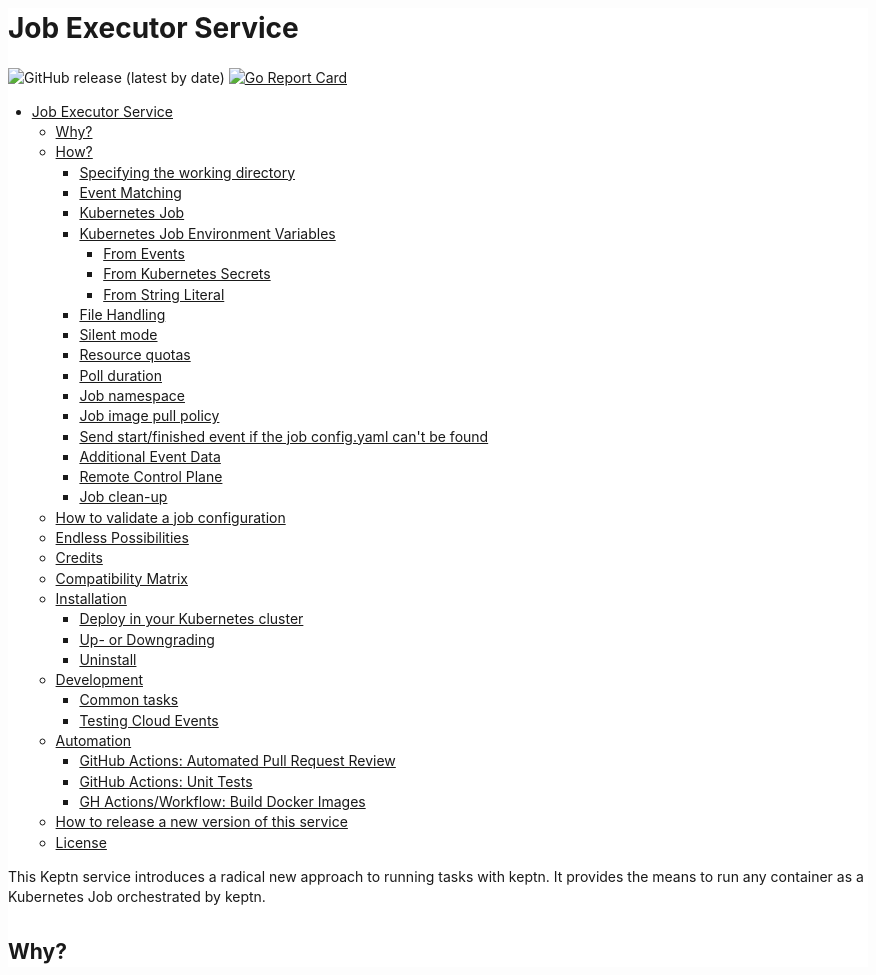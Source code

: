 # Job Executor Service

![GitHub release (latest by date)](https://img.shields.io/github/v/release/keptn-contrib/job-executor-service)
[![Go Report Card](https://goreportcard.com/badge/github.com/keptn-contrib/job-executor-service)](https://goreportcard.com/report/github.com/keptn-contrib/job-executor-service)

- [Job Executor Service](#job-executor-service)
    - [Why?](#why)
    - [How?](#how)
        - [Specifying the working directory](#specifying-the-working-directory)
        - [Event Matching](#event-matching)
        - [Kubernetes Job](#kubernetes-job)
        - [Kubernetes Job Environment Variables](#kubernetes-job-environment-variables)
            - [From Events](#from-events)
            - [From Kubernetes Secrets](#from-kubernetes-secrets)
            - [From String Literal](#from-string-literal)
        - [File Handling](#file-handling)
        - [Silent mode](#silent-mode)
        - [Resource quotas](#resource-quotas)
        - [Poll duration](#poll-duration)
        - [Job namespace](#job-namespace)
        - [Job image pull policy](#job-image-pull-policy)
        - [Send start/finished event if the job config.yaml can't be found](#send-startfinished-event-if-the-job-configyaml-cant-be-found)
        - [Additional Event Data](#additional-event-data)
        - [Remote Control Plane](#remote-control-plane)
        - [Job clean-up](#job-clean-up)
    - [How to validate a job configuration](#how-to-validate-a-job-configuration)
    - [Endless Possibilities](#endless-possibilities)
    - [Credits](#credits)
    - [Compatibility Matrix](#compatibility-matrix)
    - [Installation](#installation)
        - [Deploy in your Kubernetes cluster](#deploy-in-your-kubernetes-cluster)
        - [Up- or Downgrading](#up--or-downgrading)
        - [Uninstall](#uninstall)
    - [Development](#development)
        - [Common tasks](#common-tasks)
        - [Testing Cloud Events](#testing-cloud-events)
    - [Automation](#automation)
        - [GitHub Actions: Automated Pull Request Review](#github-actions-automated-pull-request-review)
        - [GitHub Actions: Unit Tests](#github-actions-unit-tests)
        - [GH Actions/Workflow: Build Docker Images](#gh-actionsworkflow-build-docker-images)
    - [How to release a new version of this service](#how-to-release-a-new-version-of-this-service)
    - [License](#license)

This Keptn service introduces a radical new approach to running tasks with keptn. It provides the means to run any
container as a Kubernetes Job orchestrated by keptn.

## Why?

